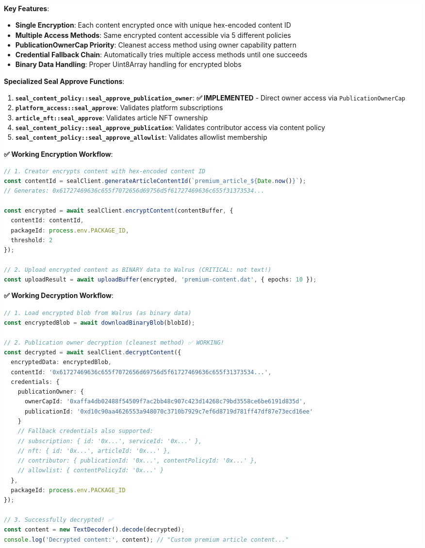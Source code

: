**Key Features**:
- **Single Encryption**: Each content encrypted once with unique hex-encoded content ID
- **Multiple Access Methods**: Same encrypted content accessible via 5 different policies
- **PublicationOwnerCap Priority**: Cleanest access method using owner capability pattern
- **Credential Fallback Chain**: Automatically tries multiple access methods until one succeeds
- **Binary Data Handling**: Proper Uint8Array handling for encrypted blobs

**Specialized Seal Approve Functions**:
1. **`seal_content_policy::seal_approve_publication_owner`**: **✅ IMPLEMENTED** - Direct owner access via `PublicationOwnerCap`
2. **`platform_access::seal_approve`**: Validates platform subscriptions
3. **`article_nft::seal_approve`**: Validates article NFT ownership  
4. **`seal_content_policy::seal_approve_publication`**: Validates contributor access via content policy
5. **`seal_content_policy::seal_approve_allowlist`**: Validates allowlist membership

**✅ Working Encryption Workflow**:
```typescript
// 1. Creator encrypts content with hex-encoded content ID
const contentId = sealClient.generateArticleContentId(`premium_article_${Date.now()}`);
// Generates: 0x61727469636c655f7072656d69756d5f61727469636c655f31373534...

const encrypted = await sealClient.encryptContent(contentBuffer, {
  contentId: contentId,
  packageId: process.env.PACKAGE_ID,
  threshold: 2
});

// 2. Upload encrypted content as BINARY data to Walrus (CRITICAL: not text!)
const uploadResult = await uploadBuffer(encrypted, 'premium-content.dat', { epochs: 10 });
```

**✅ Working Decryption Workflow**:
```typescript
// 1. Load encrypted blob from Walrus (as binary data)
const encryptedBlob = await downloadBinaryBlob(blobId);

// 2. Publication owner decryption (cleanest method) ✅ WORKING!
const decrypted = await sealClient.decryptContent({
  encryptedData: encryptedBlob,
  contentId: '0x61727469636c655f7072656d69756d5f61727469636c655f31373534...',
  credentials: {
    publicationOwner: { 
      ownerCapId: '0xaffa4db02488f54509f7ac2bb48c907c423d14268c79bd3558ce6be6191d835d',
      publicationId: '0xd10c90aa4626553a948070c3710b7929c7ef6d8719d781ff47df87e73ecd16ee'
    }
    // Fallback credentials also supported:
    // subscription: { id: '0x...', serviceId: '0x...' },
    // nft: { id: '0x...', articleId: '0x...' },
    // contributor: { publicationId: '0x...', contentPolicyId: '0x...' },
    // allowlist: { contentPolicyId: '0x...' }
  },
  packageId: process.env.PACKAGE_ID
});

// 3. Successfully decrypted! ✅
const content = new TextDecoder().decode(decrypted);
console.log('Decrypted content:', content); // "Custom premium article content..."
```
